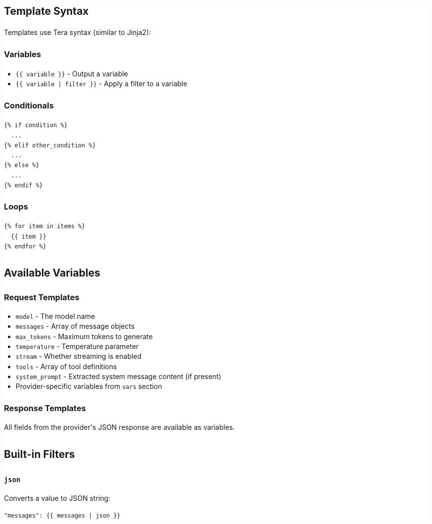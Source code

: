 ## Template Syntax

Templates use Tera syntax (similar to Jinja2):

### Variables
- `{{ variable }}` - Output a variable
- `{{ variable | filter }}` - Apply a filter to a variable

### Conditionals
```jinja
{% if condition %}
  ...
{% elif other_condition %}
  ...
{% else %}
  ...
{% endif %}
```

### Loops
```jinja
{% for item in items %}
  {{ item }}
{% endfor %}
```

## Available Variables

### Request Templates

- `model` - The model name
- `messages` - Array of message objects
- `max_tokens` - Maximum tokens to generate
- `temperature` - Temperature parameter
- `stream` - Whether streaming is enabled
- `tools` - Array of tool definitions
- `system_prompt` - Extracted system message content (if present)
- Provider-specific variables from `vars` section

### Response Templates

All fields from the provider's JSON response are available as variables.

## Built-in Filters

### `json`
Converts a value to JSON string:
```jinja
"messages": {{ messages | json }}
```
